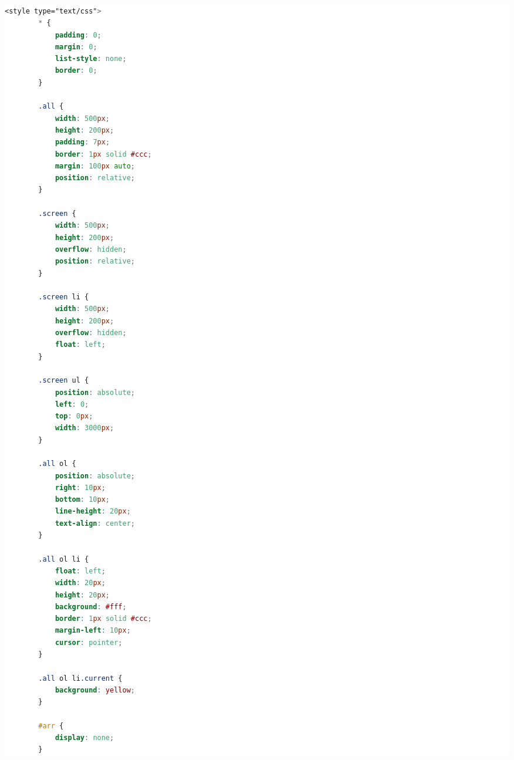 ```css
<style type="text/css">
        * {
            padding: 0;
            margin: 0;
            list-style: none;
            border: 0;
        }

        .all {
            width: 500px;
            height: 200px;
            padding: 7px;
            border: 1px solid #ccc;
            margin: 100px auto;
            position: relative;
        }

        .screen {
            width: 500px;
            height: 200px;
            overflow: hidden;
            position: relative;
        }

        .screen li {
            width: 500px;
            height: 200px;
            overflow: hidden;
            float: left;
        }

        .screen ul {
            position: absolute;
            left: 0;
            top: 0px;
            width: 3000px;
        }

        .all ol {
            position: absolute;
            right: 10px;
            bottom: 10px;
            line-height: 20px;
            text-align: center;
        }

        .all ol li {
            float: left;
            width: 20px;
            height: 20px;
            background: #fff;
            border: 1px solid #ccc;
            margin-left: 10px;
            cursor: pointer;
        }

        .all ol li.current {
            background: yellow;
        }

        #arr {
            display: none;
        }
```